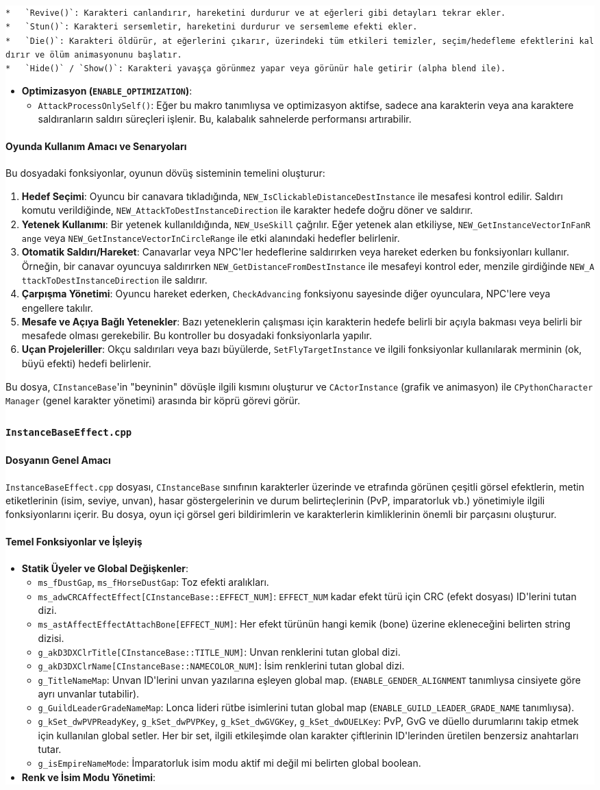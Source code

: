     *   `Revive()`: Karakteri canlandırır, hareketini durdurur ve at eğerleri gibi detayları tekrar ekler.
    *   `Stun()`: Karakteri sersemletir, hareketini durdurur ve sersemleme efekti ekler.
    *   `Die()`: Karakteri öldürür, at eğerlerini çıkarır, üzerindeki tüm etkileri temizler, seçim/hedefleme efektlerini kaldırır ve ölüm animasyonunu başlatır.
    *   `Hide()` / `Show()`: Karakteri yavaşça görünmez yapar veya görünür hale getirir (alpha blend ile).
*   **Optimizasyon (`ENABLE_OPTIMIZATION`)**:
    *   `AttackProcessOnlySelf()`: Eğer bu makro tanımlıysa ve optimizasyon aktifse, sadece ana karakterin veya ana karaktere saldıranların saldırı süreçleri işlenir. Bu, kalabalık sahnelerde performansı artırabilir.

#### Oyunda Kullanım Amacı ve Senaryoları

Bu dosyadaki fonksiyonlar, oyunun dövüş sisteminin temelini oluşturur:

1.  **Hedef Seçimi**: Oyuncu bir canavara tıkladığında, `NEW_IsClickableDistanceDestInstance` ile mesafesi kontrol edilir. Saldırı komutu verildiğinde, `NEW_AttackToDestInstanceDirection` ile karakter hedefe doğru döner ve saldırır.
2.  **Yetenek Kullanımı**: Bir yetenek kullanıldığında, `NEW_UseSkill` çağrılır. Eğer yetenek alan etkiliyse, `NEW_GetInstanceVectorInFanRange` veya `NEW_GetInstanceVectorInCircleRange` ile etki alanındaki hedefler belirlenir.
3.  **Otomatik Saldırı/Hareket**: Canavarlar veya NPC'ler hedeflerine saldırırken veya hareket ederken bu fonksiyonları kullanır. Örneğin, bir canavar oyuncuya saldırırken `NEW_GetDistanceFromDestInstance` ile mesafeyi kontrol eder, menzile girdiğinde `NEW_AttackToDestInstanceDirection` ile saldırır.
4.  **Çarpışma Yönetimi**: Oyuncu hareket ederken, `CheckAdvancing` fonksiyonu sayesinde diğer oyunculara, NPC'lere veya engellere takılır.
5.  **Mesafe ve Açıya Bağlı Yetenekler**: Bazı yeteneklerin çalışması için karakterin hedefe belirli bir açıyla bakması veya belirli bir mesafede olması gerekebilir. Bu kontroller bu dosyadaki fonksiyonlarla yapılır.
6.  **Uçan Projeleriller**: Okçu saldırıları veya bazı büyülerde, `SetFlyTargetInstance` ve ilgili fonksiyonlar kullanılarak merminin (ok, büyü efekti) hedefi belirlenir.

Bu dosya, `CInstanceBase`'in "beyninin" dövüşle ilgili kısmını oluşturur ve `CActorInstance` (grafik ve animasyon) ile `CPythonCharacterManager` (genel karakter yönetimi) arasında bir köprü görevi görür.

### `InstanceBaseEffect.cpp`

#### Dosyanın Genel Amacı

`InstanceBaseEffect.cpp` dosyası, `CInstanceBase` sınıfının karakterler üzerinde ve etrafında görünen çeşitli görsel efektlerin, metin etiketlerinin (isim, seviye, unvan), hasar göstergelerinin ve durum belirteçlerinin (PvP, imparatorluk vb.) yönetimiyle ilgili fonksiyonlarını içerir. Bu dosya, oyun içi görsel geri bildirimlerin ve karakterlerin kimliklerinin önemli bir parçasını oluşturur.

#### Temel Fonksiyonlar ve İşleyiş

*   **Statik Üyeler ve Global Değişkenler**:
    *   `ms_fDustGap`, `ms_fHorseDustGap`: Toz efekti aralıkları.
    *   `ms_adwCRCAffectEffect[CInstanceBase::EFFECT_NUM]`: `EFFECT_NUM` kadar efekt türü için CRC (efekt dosyası) ID'lerini tutan dizi.
    *   `ms_astAffectEffectAttachBone[EFFECT_NUM]`: Her efekt türünün hangi kemik (bone) üzerine ekleneceğini belirten string dizisi.
    *   `g_akD3DXClrTitle[CInstanceBase::TITLE_NUM]`: Unvan renklerini tutan global dizi.
    *   `g_akD3DXClrName[CInstanceBase::NAMECOLOR_NUM]`: İsim renklerini tutan global dizi.
    *   `g_TitleNameMap`: Unvan ID'lerini unvan yazılarına eşleyen global map. (`ENABLE_GENDER_ALIGNMENT` tanımlıysa cinsiyete göre ayrı unvanlar tutabilir).
    *   `g_GuildLeaderGradeNameMap`: Lonca lideri rütbe isimlerini tutan global map (`ENABLE_GUILD_LEADER_GRADE_NAME` tanımlıysa).
    *   `g_kSet_dwPVPReadyKey`, `g_kSet_dwPVPKey`, `g_kSet_dwGVGKey`, `g_kSet_dwDUELKey`: PvP, GvG ve düello durumlarını takip etmek için kullanılan global setler. Her bir set, ilgili etkileşimde olan karakter çiftlerinin ID'lerinden üretilen benzersiz anahtarları tutar.
    *   `g_isEmpireNameMode`: İmparatorluk isim modu aktif mi değil mi belirten global boolean.
*   **Renk ve İsim Modu Yönetimi**: